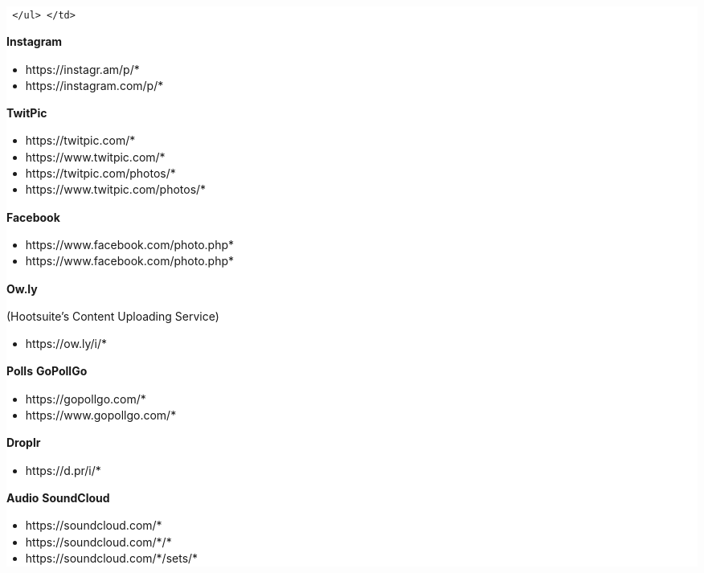      </ul> </td> 
   </tr> 
   <tr> 
    <td></td> 
    <td> <b>Instagram</b> </td> 
    <td> 
     <ul id="ul_qth_m4x_vy"> 
      <li>https://instagr.am/p/*</li> 
      <li>https://instagram.com/p/*</li> 
     </ul> </td> 
   </tr> 
   <tr> 
    <td></td> 
    <td> <b>TwitPic</b> </td> 
    <td> 
     <ul id="ul_rth_m4x_vy"> 
      <li>https://twitpic.com/*</li> 
      <li>https://www.twitpic.com/*</li> 
      <li>https://twitpic.com/photos/*</li> 
      <li>https://www.twitpic.com/photos/*</li> 
     </ul> </td> 
   </tr> 
   <tr> 
    <td></td> 
    <td> <b>Facebook</b> </td> 
    <td> 
     <ul id="ul_sth_m4x_vy"> 
      <li>https://www.facebook.com/photo.php*</li> 
      <li>https://www.facebook.com/photo.php*</li> 
     </ul> </td> 
   </tr> 
   <tr> 
    <td></td> 
    <td> <p> <b>Ow.ly </b> </p> <p>(Hootsuite’s Content Uploading Service)</p> </td> 
    <td> 
     <ul id="ul_tth_m4x_vy"> 
      <li>https://ow.ly/i/*</li> 
     </ul> </td> 
   </tr> 
   <tr> 
    <td> <b>Polls</b> </td> 
    <td> <b>GoPollGo</b> </td> 
    <td> 
     <ul id="ul_uth_m4x_vy"> 
      <li>https://gopollgo.com/*</li> 
      <li>https://www.gopollgo.com/*</li> 
     </ul> </td> 
   </tr> 
   <tr> 
    <td></td> 
    <td> <b>Droplr</b> </td> 
    <td> 
     <ul id="ul_vth_m4x_vy"> 
      <li>https://d.pr/i/*</li> 
     </ul> </td> 
   </tr> 
   <tr> 
    <td> <b>Audio</b> </td> 
    <td> <b>SoundCloud</b> </td> 
    <td> 
     <ul id="ul_wth_m4x_vy"> 
      <li>https://soundcloud.com/*</li> 
      <li>https://soundcloud.com/*/*</li> 
      <li>https://soundcloud.com/*/sets/*</li> 